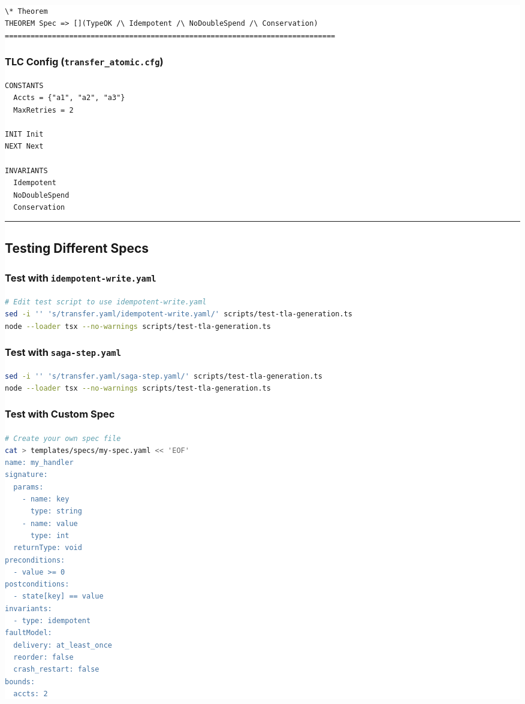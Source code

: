 ```tla
\* Theorem
THEOREM Spec => [](TypeOK /\ Idempotent /\ NoDoubleSpend /\ Conservation)
=============================================================================
```

### TLC Config (`transfer_atomic.cfg`)

```
CONSTANTS
  Accts = {"a1", "a2", "a3"}
  MaxRetries = 2

INIT Init
NEXT Next

INVARIANTS
  Idempotent
  NoDoubleSpend
  Conservation
```

---

## Testing Different Specs

### Test with `idempotent-write.yaml`

```bash
# Edit test script to use idempotent-write.yaml
sed -i '' 's/transfer.yaml/idempotent-write.yaml/' scripts/test-tla-generation.ts
node --loader tsx --no-warnings scripts/test-tla-generation.ts
```

### Test with `saga-step.yaml`

```bash
sed -i '' 's/transfer.yaml/saga-step.yaml/' scripts/test-tla-generation.ts
node --loader tsx --no-warnings scripts/test-tla-generation.ts
```

### Test with Custom Spec

```bash
# Create your own spec file
cat > templates/specs/my-spec.yaml << 'EOF'
name: my_handler
signature:
  params:
    - name: key
      type: string
    - name: value
      type: int
  returnType: void
preconditions:
  - value >= 0
postconditions:
  - state[key] == value
invariants:
  - type: idempotent
faultModel:
  delivery: at_least_once
  reorder: false
  crash_restart: false
bounds:
  accts: 2
```